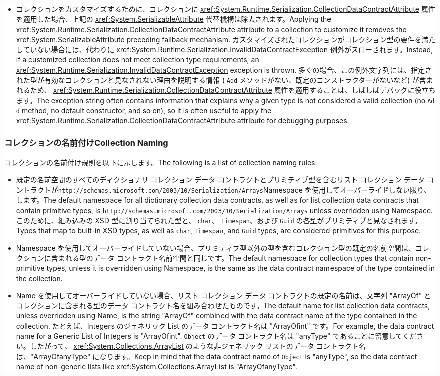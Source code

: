 -   <span data-ttu-id="c09cf-339">コレクションをカスタマイズするために、コレクションに <xref:System.Runtime.Serialization.CollectionDataContractAttribute> 属性を適用した場合、上記の <xref:System.SerializableAttribute> 代替機構は除去されます。</span><span class="sxs-lookup"><span data-stu-id="c09cf-339">Applying the <xref:System.Runtime.Serialization.CollectionDataContractAttribute> attribute to a collection to customize it removes the <xref:System.SerializableAttribute> preceding fallback mechanism.</span></span> <span data-ttu-id="c09cf-340">カスタマイズされたコレクションがコレクション型の要件を満たしていない場合には、代わりに <xref:System.Runtime.Serialization.InvalidDataContractException> 例外がスローされます。</span><span class="sxs-lookup"><span data-stu-id="c09cf-340">Instead, if a customized collection does not meet collection type requirements, an <xref:System.Runtime.Serialization.InvalidDataContractException> exception is thrown.</span></span> <span data-ttu-id="c09cf-341">多くの場合、この例外文字列には、指定された型が有効なコレクションと見なされない理由を説明する情報 ( `Add` メソッドがない、既定のコンストラクターがないなど) が含まれるため、 <xref:System.Runtime.Serialization.CollectionDataContractAttribute> 属性を適用することは、しばしばデバッグに役立ちます。</span><span class="sxs-lookup"><span data-stu-id="c09cf-341">The exception string often contains information that explains why a given type is not considered a valid collection (no `Add` method, no default constructor, and so on), so it is often useful to apply the <xref:System.Runtime.Serialization.CollectionDataContractAttribute> attribute for debugging purposes.</span></span>  
  
### <a name="collection-naming"></a><span data-ttu-id="c09cf-342">コレクションの名前付け</span><span class="sxs-lookup"><span data-stu-id="c09cf-342">Collection Naming</span></span>  
 <span data-ttu-id="c09cf-343">コレクションの名前付け規則を以下に示します。</span><span class="sxs-lookup"><span data-stu-id="c09cf-343">The following is a list of collection naming rules:</span></span>  
  
-   <span data-ttu-id="c09cf-344">既定の名前空間のすべてのディクショナリ コレクション データ コントラクトとプリミティブ型を含むリスト コレクション データ コントラクトが`http://schemas.microsoft.com/2003/10/Serialization/Arrays`Namespace を使用してオーバーライドしない限り、します。</span><span class="sxs-lookup"><span data-stu-id="c09cf-344">The default namespace for all dictionary collection data contracts, as well as for list collection data contracts that contain primitive types, is `http://schemas.microsoft.com/2003/10/Serialization/Arrays` unless overridden using Namespace.</span></span> <span data-ttu-id="c09cf-345">このために、組み込みの XSD 型に割り当てられた型と、 `char`、 `Timespan`、および `Guid` の各型がプリミティブと見なされます。</span><span class="sxs-lookup"><span data-stu-id="c09cf-345">Types that map to built-in XSD types, as well as `char`, `Timespan`, and `Guid` types, are considered primitives for this purpose.</span></span>  
  
-   <span data-ttu-id="c09cf-346">Namespace を使用してオーバーライドしていない場合、プリミティブ型以外の型を含むコレクション型の既定の名前空間は、コレクションに含まれる型のデータ コントラクト名前空間と同じです。</span><span class="sxs-lookup"><span data-stu-id="c09cf-346">The default namespace for collection types that contain non-primitive types, unless it is overridden using Namespace, is the same as the data contract namespace of the type contained in the collection.</span></span>  
  
-   <span data-ttu-id="c09cf-347">Name を使用してオーバーライドしていない場合、リスト コレクション データ コントラクトの既定の名前は、文字列 "ArrayOf" とコレクションに含まれる型のデータ コントラクト名を組み合わせたものです。</span><span class="sxs-lookup"><span data-stu-id="c09cf-347">The default name for list collection data contracts, unless overridden using Name, is the string "ArrayOf" combined with the data contract name of the type contained in the collection.</span></span> <span data-ttu-id="c09cf-348">たとえば、Integers のジェネリック List のデータ コントラクト名は "ArrayOfint" です。</span><span class="sxs-lookup"><span data-stu-id="c09cf-348">For example, the data contract name for a Generic List of Integers is "ArrayOfint".</span></span> <span data-ttu-id="c09cf-349">`Object` のデータ コントラクト名は "anyType" であることに留意してください。したがって、 <xref:System.Collections.ArrayList> のような非ジェネリック リストのデータ コントラクト名は、"ArrayOfanyType" になります。</span><span class="sxs-lookup"><span data-stu-id="c09cf-349">Keep in mind that the data contract name of `Object` is "anyType", so the data contract name of non-generic lists like <xref:System.Collections.ArrayList> is "ArrayOfanyType".</span></span>  
  